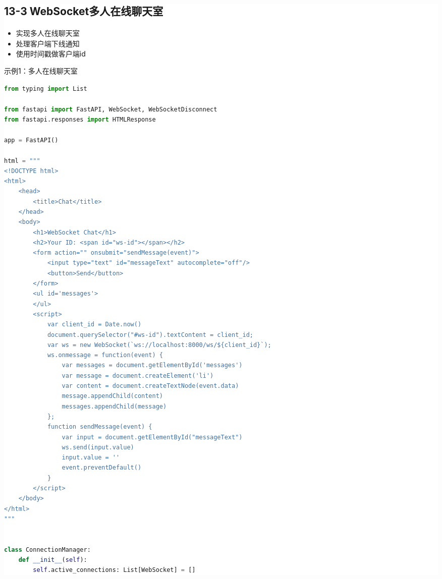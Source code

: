 





## 13-3 WebSocket多人在线聊天室



-   实现多人在线聊天室
-   处理客户端下线通知
-   使用时间戳做客户端id



示例1：多人在线聊天室

~~~python
from typing import List

from fastapi import FastAPI, WebSocket, WebSocketDisconnect
from fastapi.responses import HTMLResponse

app = FastAPI()

html = """
<!DOCTYPE html>
<html>
    <head>
        <title>Chat</title>
    </head>
    <body>
        <h1>WebSocket Chat</h1>
        <h2>Your ID: <span id="ws-id"></span></h2>
        <form action="" onsubmit="sendMessage(event)">
            <input type="text" id="messageText" autocomplete="off"/>
            <button>Send</button>
        </form>
        <ul id='messages'>
        </ul>
        <script>
            var client_id = Date.now()
            document.querySelector("#ws-id").textContent = client_id;
            var ws = new WebSocket(`ws://localhost:8000/ws/${client_id}`);
            ws.onmessage = function(event) {
                var messages = document.getElementById('messages')
                var message = document.createElement('li')
                var content = document.createTextNode(event.data)
                message.appendChild(content)
                messages.appendChild(message)
            };
            function sendMessage(event) {
                var input = document.getElementById("messageText")
                ws.send(input.value)
                input.value = ''
                event.preventDefault()
            }
        </script>
    </body>
</html>
"""


class ConnectionManager:
    def __init__(self):
        self.active_connections: List[WebSocket] = []

~~~